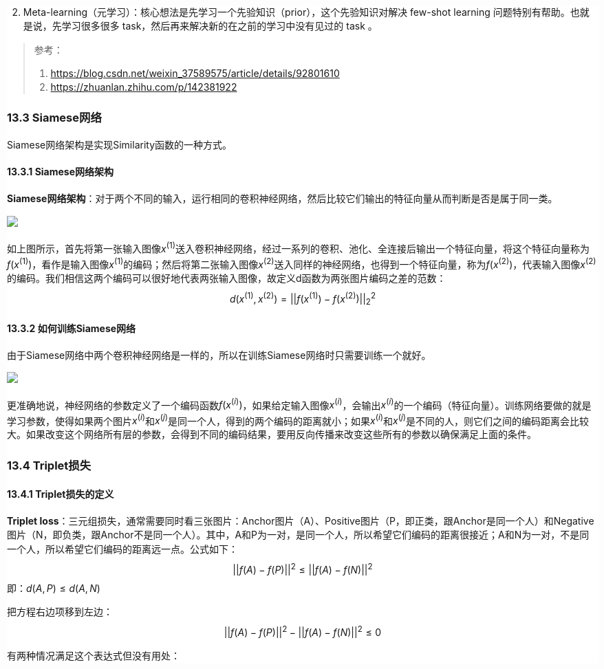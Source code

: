 2. Meta-learning（元学习）：核心想法是先学习一个先验知识（prior），这个先验知识对解决 few-shot learning 问题特别有帮助。也就是说，先学习很多很多 task，然后再来解决新的在之前的学习中没有见过的 task 。

> 参考：
>
> 1. https://blog.csdn.net/weixin_37589575/article/details/92801610
> 2. https://zhuanlan.zhihu.com/p/142381922

### 13.3 Siamese网络

Siamese网络架构是实现Similarity函数的一种方式。

#### 13.3.1 Siamese网络架构

**Siamese网络架构**：对于两个不同的输入，运行相同的卷积神经网络，然后比较它们输出的特征向量从而判断是否是属于同一类。

![](http://m.qpic.cn/psc?/V50v5bPV1er4BO1DcJVb3iyeFd3aL3dx/ruAMsa53pVQWN7FLK88i5hHTEinaIAjdphrwELBFVZtmygqbyR*5TioxJ2.08k7uwO5DdPI8J5ub7xrfzCmzPPAK1WZ1zLnMmM*V*QnSibw!/b&bo=TgIfAQAAAAADB3A!&rf=viewer_4)

如上图所示，首先将第一张输入图像$x^{(1)}$送入卷积神经网络，经过一系列的卷积、池化、全连接后输出一个特征向量，将这个特征向量称为$f(x^{(1)})$，看作是输入图像$x^{(1)}$的编码；然后将第二张输入图像$x^{(2)}$送入同样的神经网络，也得到一个特征向量，称为$f(x^{(2)})$，代表输入图像$x^{(2)}$的编码。我们相信这两个编码可以很好地代表两张输入图像，故定义d函数为两张图片编码之差的范数：
$$
d(x^{(1)}, x^{(2)})=||f(x^{(1)})-f(x^{(2)})||_2^2
$$

#### 13.3.2 如何训练Siamese网络

由于Siamese网络中两个卷积神经网络是一样的，所以在训练Siamese网络时只需要训练一个就好。

![](http://m.qpic.cn/psc?/V50v5bPV1er4BO1DcJVb3iyeFd3aL3dx/ruAMsa53pVQWN7FLK88i5kyQxXjeXItUlno96UewOHlDdqia7oO0ctqg8WAYTwGC5jpAh1k7TYd6wpeYRu4B2IJ3G3PvI35cHt8GSkt6vZA!/b&bo=CQIbAQAAAAADBzM!&rf=viewer_4)

更准确地说，神经网络的参数定义了一个编码函数$f(x^{(i)})$，如果给定输入图像$x^{(i)}$，会输出$x^{(i)}$的一个编码（特征向量）。训练网络要做的就是学习参数，使得如果两个图片$x^{(i)}$和$x^{(j)}$是同一个人，得到的两个编码的距离就小；如果$x^{(i)}$和$x^{(j)}$是不同的人，则它们之间的编码距离会比较大。如果改变这个网络所有层的参数，会得到不同的编码结果，要用反向传播来改变这些所有的参数以确保满足上面的条件。

### 13.4 Triplet损失

#### 13.4.1 Triplet损失的定义

**Triplet loss**：三元组损失，通常需要同时看三张图片：Anchor图片（A）、Positive图片（P，即正类，跟Anchor是同一个人）和Negative图片（N，即负类，跟Anchor不是同一个人）。其中，A和P为一对，是同一个人，所以希望它们编码的距离很接近；A和N为一对，不是同一个人，所以希望它们编码的距离远一点。公式如下：
$$
||f(A)-f(P)||^2 \le ||f(A)-f(N)||^2
$$
即：$d(A,P) \le d(A,N)$

把方程右边项移到左边：
$$
||f(A)-f(P)||^2-||f(A)-f(N)||^2 \le 0
$$

有两种情况满足这个表达式但没有用处：
